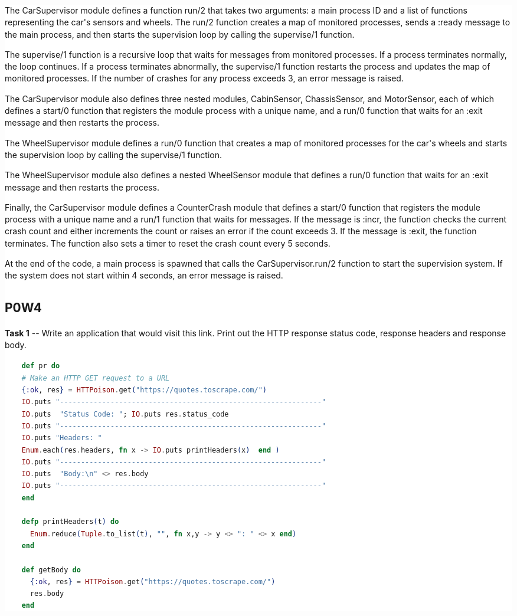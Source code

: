 The CarSupervisor module defines a function run/2 that takes two arguments: a main process ID and a list of functions representing the car's sensors and wheels. The run/2 function creates a map of monitored processes, sends a :ready message to the main process, and then starts the supervision loop by calling the supervise/1 function.

The supervise/1 function is a recursive loop that waits for messages from monitored processes. If a process terminates normally, the loop continues. If a process terminates abnormally, the supervise/1 function restarts the process and updates the map of monitored processes. If the number of crashes for any process exceeds 3, an error message is raised.

The CarSupervisor module also defines three nested modules, CabinSensor, ChassisSensor, and MotorSensor, each of which defines a start/0 function that registers the module process with a unique name, and a run/0 function that waits for an :exit message and then restarts the process.

The WheelSupervisor module defines a run/0 function that creates a map of monitored processes for the car's wheels and starts the supervision loop by calling the supervise/1 function.

The WheelSupervisor module also defines a nested WheelSensor module that defines a run/0 function that waits for an :exit message and then restarts the process.

Finally, the CarSupervisor module defines a CounterCrash module that defines a start/0 function that registers the module process with a unique name and a run/1 function that waits for messages. If the message is :incr, the function checks the current crash count and either increments the count or raises an error if the count exceeds 3. If the message is :exit, the function terminates. The function also sets a timer to reset the crash count every 5 seconds.

At the end of the code, a main process is spawned that calls the CarSupervisor.run/2 function to start the supervision system. If the system does not start within 4 seconds, an error message is raised.


## P0W4


**Task 1** -- Write an application that would visit this link. Print out the HTTP response status code, response headers and response body.



```elixir
    def pr do
    # Make an HTTP GET request to a URL
    {:ok, res} = HTTPoison.get("https://quotes.toscrape.com/")
    IO.puts "--------------------------------------------------------------"
    IO.puts  "Status Code: "; IO.puts res.status_code
    IO.puts "--------------------------------------------------------------"
    IO.puts "Headers: "
    Enum.each(res.headers, fn x -> IO.puts printHeaders(x)  end )
    IO.puts "--------------------------------------------------------------"
    IO.puts  "Body:\n" <> res.body
    IO.puts "--------------------------------------------------------------"
    end

    defp printHeaders(t) do
      Enum.reduce(Tuple.to_list(t), "", fn x,y -> y <> ": " <> x end)
    end

    def getBody do
      {:ok, res} = HTTPoison.get("https://quotes.toscrape.com/")
      res.body
    end
``` 

